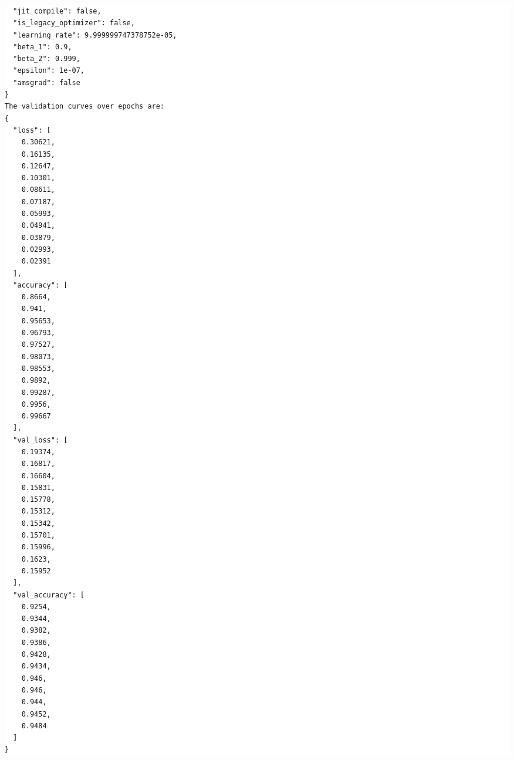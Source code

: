 ```
  "jit_compile": false,
  "is_legacy_optimizer": false,
  "learning_rate": 9.999999747378752e-05,
  "beta_1": 0.9,
  "beta_2": 0.999,
  "epsilon": 1e-07,
  "amsgrad": false
}
The validation curves over epochs are:
{
  "loss": [
    0.30621,
    0.16135,
    0.12647,
    0.10301,
    0.08611,
    0.07187,
    0.05993,
    0.04941,
    0.03879,
    0.02993,
    0.02391
  ],
  "accuracy": [
    0.8664,
    0.941,
    0.95653,
    0.96793,
    0.97527,
    0.98073,
    0.98553,
    0.9892,
    0.99287,
    0.9956,
    0.99667
  ],
  "val_loss": [
    0.19374,
    0.16817,
    0.16604,
    0.15831,
    0.15778,
    0.15312,
    0.15342,
    0.15701,
    0.15996,
    0.1623,
    0.15952
  ],
  "val_accuracy": [
    0.9254,
    0.9344,
    0.9382,
    0.9386,
    0.9428,
    0.9434,
    0.946,
    0.946,
    0.944,
    0.9452,
    0.9484
  ]
}
```